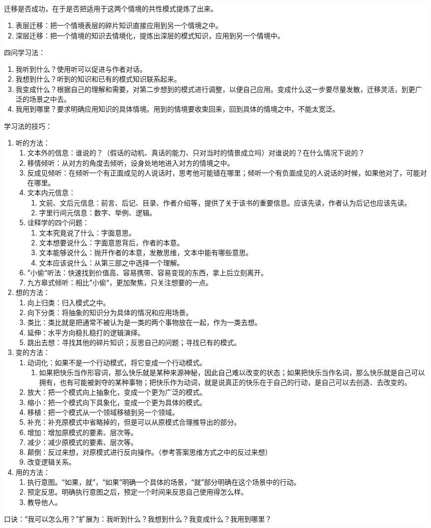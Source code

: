 迁移是否成功，在于是否把适用于这两个情境的共性模式提炼了出来。
1. 表层迁移：把一个情境表层的碎片知识直接应用到另一个情境之中。
2. 深层迁移：把一个情境的知识去情境化，提炼出深层的模式知识，应用到另一个情境中。

四问学习法：
1. 我听到什么？使用听可以促进与作者对话。
2. 我想到什么？听到的知识和已有的模式知识联系起来。
3. 我变成什么？根据自己的理解和需要，对第二步想到的模式进行调整，以便自己应用。变成什么这一步要尽量发散，迁移灵活，到更广泛的场景之中去。
4. 我用到哪里？要求明确应用知识的具体情境。用到的情境要收束回来，回到具体的情境之中，不能太宽泛。

学习法的技巧：
1. 听的方法：
	1. 文本外的信息：谁说的？（假话的动机、真话的能力、只对当时的情景成立吗）对谁说的？在什么情况下说的？
	2. 移情倾听：从对方的角度去倾听，设身处地地进入对方的情境之中。
	3. 反成见倾听：在倾听一个有正面成见的人说话时，思考他可能错在哪里；倾听一个有负面成见的人说话的时候，如果他对了，可能对在哪里。
	4. 文本内元信息：
		1. 文前、文后元信息：前言、后记、目录、作者介绍等，提供了关于该书的重要信息。应该先读，作者认为后记也应该先读。
		2. 字里行间元信息：数字、举例、逻辑。
	5. 诠释学的四个问题：
		1. 文本究竟说了什么：字面意思。
		2. 文本想要说什么：字面意思背后，作者的本意。
		3. 文本能够说什么：抛开作者的本意，发散思维，文本中能有哪些意思。
		4. 文本应该说什么：从第三部之中选择一个理解。
	6. ”小偷“听法：快速找到价值高、容易携带、容易变现的东西，拿上后立刻离开。
	7. 九方皋式倾听：相比”小偷“，更加聚焦，只关注想要的一点。
2. 想的方法：
	1. 向上归类：归入模式之中。
	2. 向下分类：将抽象的知识分为具体的情况和应用场景。
	3. 类比：类比就是把通常不被认为是一类的两个事物放在一起，作为一类去想。
	4. 延伸：水平方向稳扎稳打的逻辑演绎。
	5. 跳出去想：寻找其他的碎片知识；反思自己的问题；寻找已有的模式。
3. 变的方法：
	1. 动词化：如果不是一个行动模式，将它变成一个行动模式。
		1. 如果把快乐当作形容词，那么快乐就是某种来源神秘，因此自己难以改变的状态；如果把快乐当作名词，那么快乐就是自己可以拥有，也有可能被剥夺的某种事物；把快乐作为动词，就是说真正的快乐在于自己的行动，是自己可以去创造、去改变的。
	2. 放大：把一个模式向上抽象化，变成一个更为广泛的模式。
	3. 缩小：把一个模式向下具象化，变成一个更为具体的模式。
	4. 移植：把一个模式从一个领域移植到另一个领域。
	5. 补充：补充原模式中省略掉的，但是可以从原模式合理推导出的部分。
	6. 增加：增加原模式的要素、层次等。
	7. 减少：减少原模式的要素、层次等。
	8. 颠倒：反过来想，对原模式进行反向操作。（参考答案思维方式之中的反过来想）
	9. 改变逻辑关系。
4. 用的方法：
	1. 执行意图。“如果，就”，“如果”明确一个具体的场景，“就”部分明确在这个场景中的行动。
	2. 预定反思。明确执行意图之后，预定一个时间来反思自己使用得怎么样。
	3. 教导他人。

口诀：“我可以怎么用？”扩展为：我听到什么？我想到什么？我变成什么？我用到哪里？
